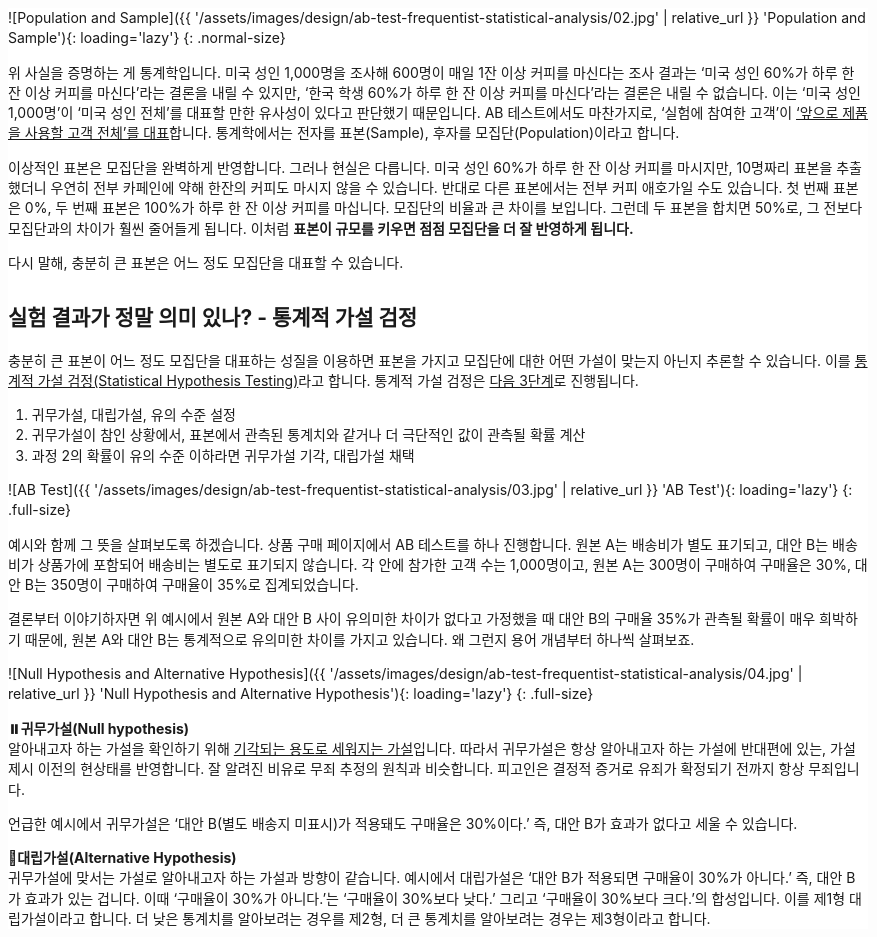 ![Population and Sample]({{ '/assets/images/design/ab-test-frequentist-statistical-analysis/02.jpg' | relative_url }} 'Population and Sample'){: loading='lazy'}
{: .normal-size}

위 사실을 증명하는 게 통계학입니다. 미국 성인 1,000명을 조사해 600명이 매일 1잔 이상 커피를 마신다는 조사 결과는 ‘미국 성인 60%가 하루 한 잔 이상 커피를 마신다’라는 결론을 내릴 수 있지만, ‘한국 학생 60%가 하루 한 잔 이상 커피를 마신다’라는 결론은 내릴 수 없습니다. 이는 ‘미국 성인 1,000명’이 ‘미국 성인 전체’를 대표할 만한 유사성이 있다고 판단했기 때문입니다. AB 테스트에서도 마찬가지로, ‘실험에 참여한 고객’이 <a title='Jacob McMillen, 2016 - A/B Testing Statistics: An Intuitive Guide For Non-Mathematicians' href='https://conversionsciences.com/ab-testing-statistics/?refer=mag_epmat#attachment_35211' target='_blank' rel='noopener'>‘앞으로 제품을 사용할 고객 전체’를 대표</a>합니다. 통계학에서는 전자를 표본(Sample), 후자를 모집단(Population)이라고 합니다.

이상적인 표본은 모집단을 완벽하게 반영합니다. 그러나 현실은 다릅니다. 미국 성인 60%가 하루 한 잔 이상 커피를 마시지만, 10명짜리 표본을 추출했더니 우연히 전부 카페인에 약해 한잔의 커피도 마시지 않을 수 있습니다. 반대로 다른 표본에서는 전부 커피 애호가일 수도 있습니다. 첫 번째 표본은 0%, 두 번째 표본은 100%가 하루 한 잔 이상 커피를 마십니다. 모집단의 비율과 큰 차이를 보입니다. 그런데 두 표본을 합치면 50%로, 그 전보다 모집단과의 차이가 훨씬 줄어들게 됩니다. 이처럼 **표본이 규모를 키우면 점점 모집단을 더 잘 반영하게 됩니다.**

다시 말해, 충분히 큰 표본은 어느 정도 모집단을 대표할 수 있습니다.

## 실험 결과가 정말 의미 있나? - 통계적 가설 검정

충분히 큰 표본이 어느 정도 모집단을 대표하는 성질을 이용하면 표본을 가지고 모집단에 대한 어떤 가설이 맞는지 아닌지 추론할 수 있습니다. 이를 <a title='Wikipedia - Statistical hypothesis testing' href='https://en.wikipedia.org/wiki/Statistical_hypothesis_testing?refer=mag_epmat' target='_blank' rel='noopener'>통계적 가설 검정(Statistical Hypothesis Testing)</a>라고 합니다. 통계적 가설 검정은 <a title='Khan Academy, 2010 - Hypothesis testing and p-values | Inferential statistics | Probability and Statistics' href='https://www.youtube.com/watch?v=-FtlH4svqx4' target='_blank' rel='noopener'>다음 3단계</a>로 진행됩니다.

1. 귀무가설, 대립가설, 유의 수준 설정
2. 귀무가설이 참인 상황에서, 표본에서 관측된 통계치와 같거나 더 극단적인 값이 관측될 확률 계산
3. 과정 2의 확률이 유의 수준 이하라면 귀무가설 기각, 대립가설 채택

![AB Test]({{ '/assets/images/design/ab-test-frequentist-statistical-analysis/03.jpg' | relative_url }} 'AB Test'){: loading='lazy'}
{: .full-size}

예시와 함께 그 뜻을 살펴보도록 하겠습니다. 상품 구매 페이지에서 AB 테스트를 하나 진행합니다. 원본 A는 배송비가 별도 표기되고, 대안 B는 배송비가 상품가에 포함되어 배송비는 별도로 표기되지 않습니다. 각 안에 참가한 고객 수는 1,000명이고, 원본 A는 300명이 구매하여 구매율은 30%, 대안 B는 350명이 구매하여 구매율이 35%로 집계되었습니다.

결론부터 이야기하자면 위 예시에서 원본 A와 대안 B 사이 유의미한 차이가 없다고 가정했을 때 대안 B의 구매율 35%가 관측될 확률이 매우 희박하기 때문에, 원본 A와 대안 B는 통계적으로 유의미한 차이를 가지고 있습니다. 왜 그런지 용어 개념부터 하나씩 살펴보죠.

![Null Hypothesis and Alternative Hypothesis]({{ '/assets/images/design/ab-test-frequentist-statistical-analysis/04.jpg' | relative_url }} 'Null Hypothesis and Alternative Hypothesis'){: loading='lazy'}
{: .full-size}

**⏸️귀무가설(Null hypothesis)**  
알아내고자 하는 가설을 확인하기 위해 <a title='Wikipedia - Null Hypothesis' href='https://en.wikipedia.org/wiki/Null_hypothesis?refer=mag_epmat' target='_blank' rel='noopener'>기각되는 용도로 세워지는 가설</a>입니다. 따라서 귀무가설은 항상 알아내고자 하는 가설에 반대편에 있는, 가설 제시 이전의 현상태를 반영합니다. 잘 알려진 비유로 무죄 추정의 원칙과 비슷합니다. 피고인은 결정적 증거로 유죄가 확정되기 전까지 항상 무죄입니다.

언급한 예시에서 귀무가설은 ‘대안 B(별도 배송지 미표시)가 적용돼도 구매율은 30%이다.’ 즉, 대안 B가 효과가 없다고 세울 수 있습니다.

**🔀대립가설(Alternative Hypothesis)**  
귀무가설에 맞서는 가설로 알아내고자 하는 가설과 방향이 같습니다. 예시에서 대립가설은 ‘대안 B가 적용되면 구매율이 30%가 아니다.’ 즉, 대안 B가 효과가 있는 겁니다. 이때 ‘구매율이 30%가 아니다.’는 ‘구매율이 30%보다 낮다.’ 그리고 ‘구매율이 30%보다 크다.’의 합성입니다. 이를 제1형 대립가설이라고 합니다. 더 낮은 통계치를 알아보려는 경우를 제2형, 더 큰 통계치를 알아보려는 경우는 제3형이라고 합니다.
